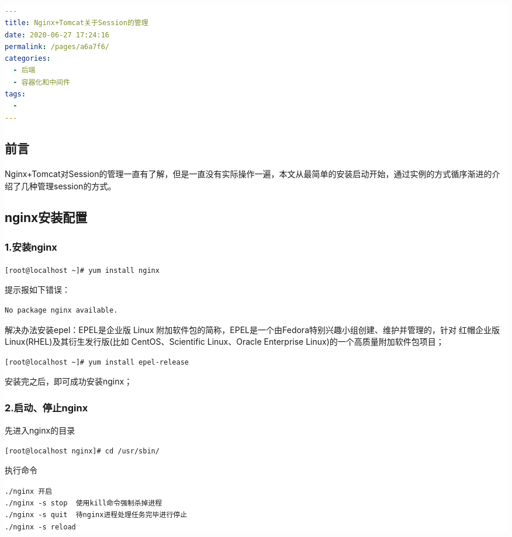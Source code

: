 ```yaml
---
title: Nginx+Tomcat关于Session的管理
date: 2020-06-27 17:24:16
permalink: /pages/a6a7f6/
categories:
  - 后端
  - 容器化和中间件
tags:
  - 
---
```

## **前言**

Nginx+Tomcat对Session的管理一直有了解，但是一直没有实际操作一遍，本文从最简单的安装启动开始，通过实例的方式循序渐进的介绍了几种管理session的方式。

## **nginx安装配置**

### 1.安装nginx

```
[root@localhost ~]# yum install nginx
```

提示报如下错误：

```
No package nginx available.
```

解决办法安装epel：EPEL是企业版 Linux 附加软件包的简称，EPEL是一个由Fedora特别兴趣小组创建、维护并管理的，针对 红帽企业版 Linux(RHEL)及其衍生发行版(比如 CentOS、Scientific Linux、Oracle Enterprise Linux)的一个高质量附加软件包项目；

```
[root@localhost ~]# yum install epel-release
```

安装完之后，即可成功安装nginx；

### 2.启动、停止nginx

先进入nginx的目录

```
[root@localhost nginx]# cd /usr/sbin/
```

执行命令

```
./nginx 开启
./nginx -s stop  使用kill命令强制杀掉进程
./nginx -s quit  待nginx进程处理任务完毕进行停止
./nginx -s reload
```
